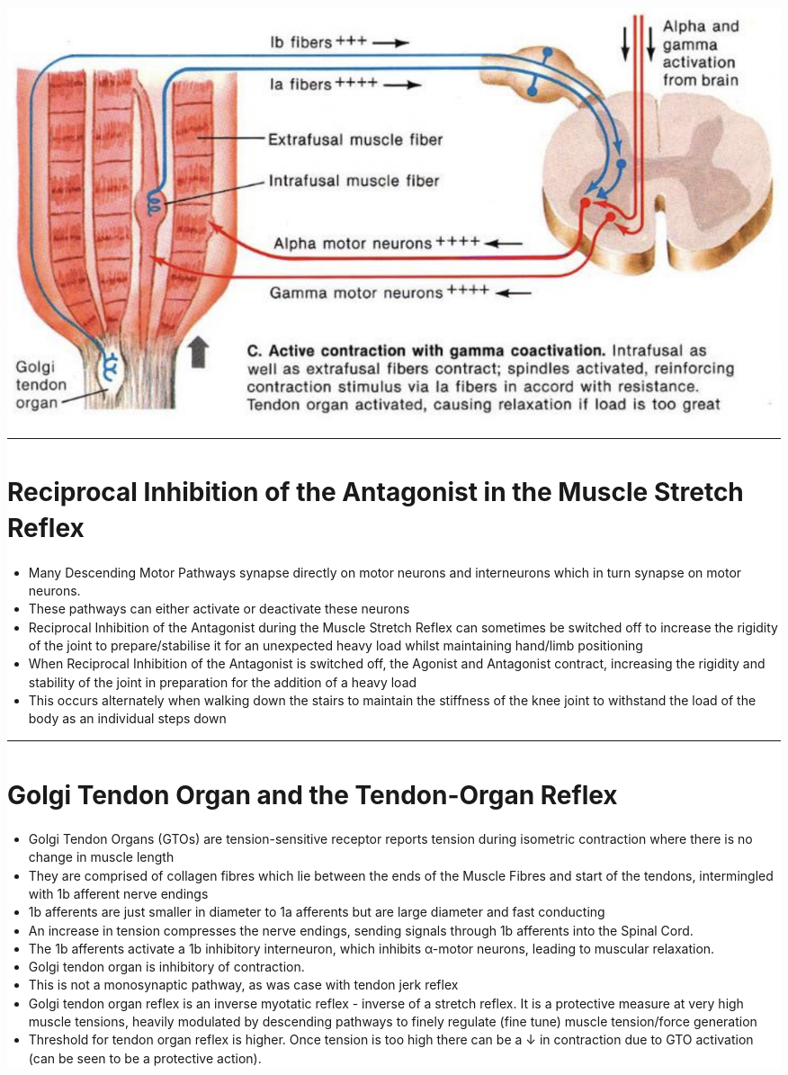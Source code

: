 ![Screenshot 2021-08-29 at 19.41.26.png](%5B003%5D%20Reflexes%209d71fb4aea224f78abd47aedd45d4907/Screenshot_2021-08-29_at_19.41.26.png)

---

# Reciprocal Inhibition of the Antagonist in the Muscle Stretch Reflex

- Many Descending Motor Pathways synapse directly on motor neurons and interneurons which in turn synapse on motor neurons.
- These pathways can either activate or deactivate these neurons
- Reciprocal Inhibition of the Antagonist during the Muscle Stretch Reflex can sometimes be switched off to increase the rigidity of the joint to prepare/stabilise it for an unexpected heavy load whilst maintaining hand/limb positioning
- When Reciprocal Inhibition of the Antagonist is switched off, the Agonist and Antagonist contract, increasing the rigidity and stability of the joint in preparation for the addition of a heavy load
- This occurs alternately when walking down the stairs to maintain the stiffness of the knee joint to withstand the load of the body as an individual steps down

---

# Golgi Tendon Organ and the Tendon-Organ Reflex

- Golgi Tendon Organs (GTOs) are tension-sensitive receptor reports tension during isometric contraction where there is no change in muscle length
- They are comprised of collagen fibres which lie between the ends of the Muscle Fibres and start of the tendons, intermingled with 1b afferent nerve endings
- 1b afferents are just smaller in diameter to 1a afferents but are large diameter and fast conducting
- An increase in tension compresses the nerve endings, sending signals through 1b afferents into the Spinal Cord.
- The 1b afferents activate a 1b inhibitory interneuron, which inhibits  α-motor neurons, leading to muscular relaxation.
- Golgi tendon organ is inhibitory of contraction.
- This is not a monosynaptic pathway, as was case with tendon jerk reflex
- Golgi tendon organ reflex is an inverse myotatic reflex - inverse of a stretch reflex. It is a protective measure at very high muscle tensions, heavily modulated by descending pathways to finely regulate (fine tune) muscle tension/force generation
- Threshold for tendon organ reflex is higher. Once tension is too high there can be a ↓ in contraction due to GTO activation (can be seen to be a protective action).